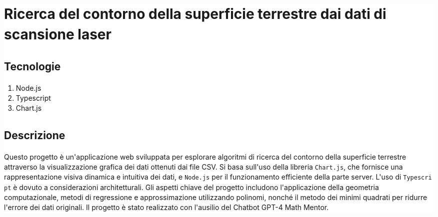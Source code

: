 # Ricerca del contorno della superficie terrestre dai dati di scansione laser

## Tecnologie

1. Node.js
2. Typescript
3. Chart.js

## Descrizione

Questo progetto è un'applicazione web sviluppata per esplorare algoritmi di ricerca del contorno della superficie terrestre attraverso la visualizzazione grafica dei dati ottenuti dai file CSV. Si basa sull'uso della libreria `Chart.js`, che fornisce una rappresentazione visiva dinamica e intuitiva dei dati, e `Node.js` per il funzionamento efficiente della parte server. L'uso di `Typescript` è dovuto a considerazioni architetturali. Gli aspetti chiave del progetto includono l'applicazione della geometria computazionale, metodi di regressione e approssimazione utilizzando polinomi, nonché il metodo dei minimi quadrati per ridurre l'errore dei dati originali. Il progetto è stato realizzato con l'ausilio del Chatbot GPT-4 Math Mentor.
